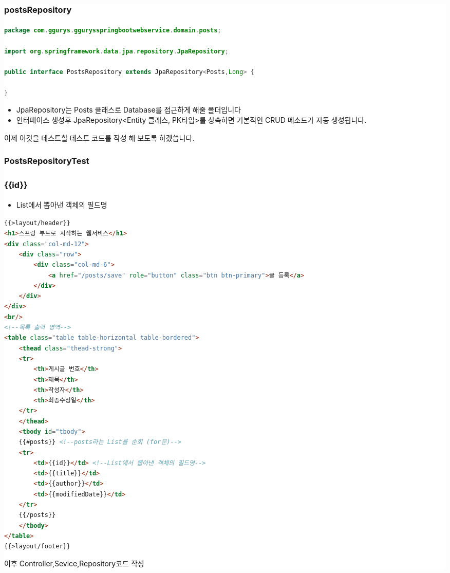 ### **postsRepository**
```java
package com.ggurys.ggurysspringbootwebservice.domain.posts;

import org.springframework.data.jpa.repository.JpaRepository;

public interface PostsRepository extends JpaRepository<Posts,Long> {

}
```
* JpaRepository는 Posts 클래스로 Database를 접근하게 해줄 폴더입니다
* 인터페이스 생성후 JpaRepository<Entity 클래스, PK타입>를 상속하면 기본적인 CRUD 메소드가 자동 생성됩니다.

이제 이것을 테스트할 테스트 코드를 작성 해 보도록 하겠씁니다.

### **PostsRepositoryTest**







### **{{id}}**
* List에서 뽑아낸 객체의 필드명

```html
{{>layout/header}}
<h1>스프링 부트로 시작하는 웹서비스</h1>
<div class="col-md-12">
    <div class="row">
        <div class="col-md-6">
            <a href="/posts/save" role="button" class="btn btn-primary">글 등록</a>
        </div>
    </div>
</div>
<br/>
<!--목록 출력 영역-->
<table class="table table-horizontal table-bordered">
    <thead class="thead-strong">
    <tr>
        <th>게시글 번호</th>
        <th>제목</th>
        <th>작성자</th>
        <th>최종수정일</th>
    </tr>
    </thead>
    <tbody id="tbody">
    {{#posts}} <!--posts라는 List를 순회 (for문)-->
    <tr>
        <td>{{id}}</td> <!--List에서 뽑아낸 객체의 필드명-->
        <td>{{title}}</td>
        <td>{{author}}</td>
        <td>{{modifiedDate}}</td>
    </tr>
    {{/posts}}
    </tbody>
</table>
{{>layout/footer}}
```
이후 Controller,Sevice,Repository코드 작성

